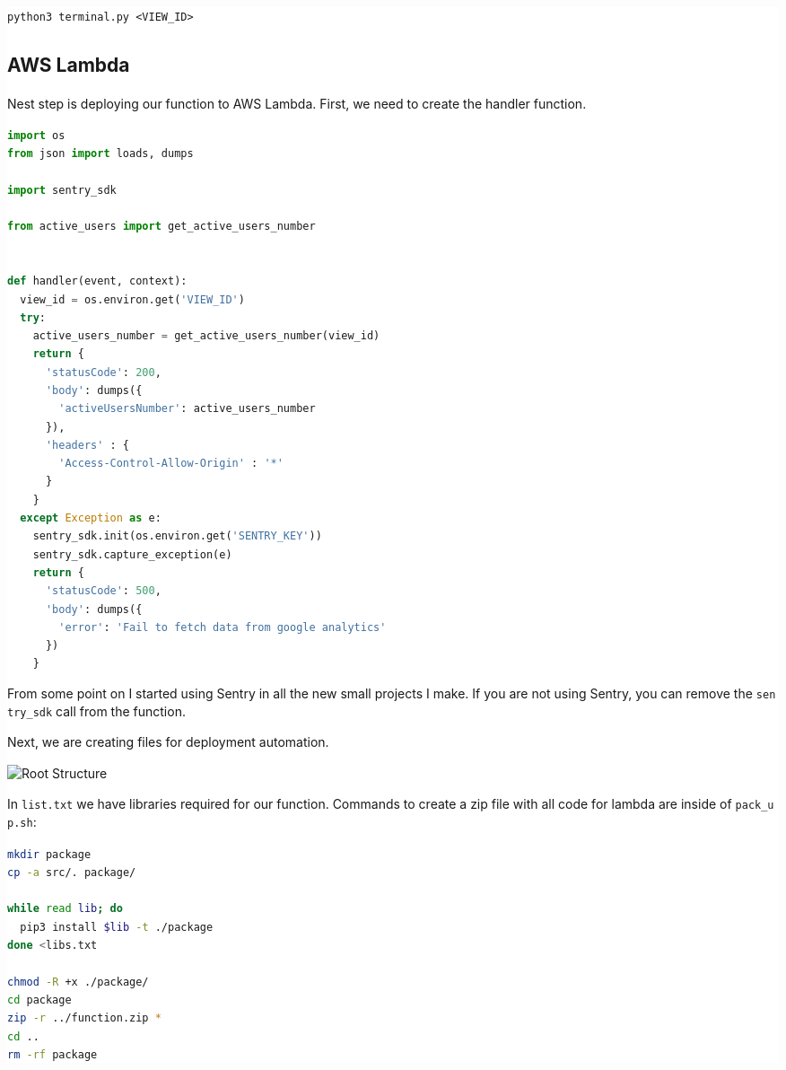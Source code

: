 ```shell{promptUser: geekrodion}
python3 terminal.py <VIEW_ID>
```

## AWS Lambda

Nest step is deploying our function to AWS Lambda. First, we need to create the handler function.

```python:title=src/lambda.py
import os
from json import loads, dumps

import sentry_sdk

from active_users import get_active_users_number


def handler(event, context):
  view_id = os.environ.get('VIEW_ID')
  try:
    active_users_number = get_active_users_number(view_id)
    return {
      'statusCode': 200,
      'body': dumps({
        'activeUsersNumber': active_users_number
      }),
      'headers' : {
        'Access-Control-Allow-Origin' : '*'
      }
    }
  except Exception as e:
    sentry_sdk.init(os.environ.get('SENTRY_KEY'))
    sentry_sdk.capture_exception(e)
    return {
      'statusCode': 500,
      'body': dumps({
        'error': 'Fail to fetch data from google analytics'
      })
    }
```

From some point on I started using Sentry in all the new small projects I make. If you are not using Sentry, you can remove the `sentry_sdk` call from the function.

Next, we are creating files for deployment automation.

![Root Structure](/root-structure.png)

In `list.txt` we have libraries required for our function. Commands to create a zip file with all code for lambda are inside of `pack_up.sh`:

```shell:title=pack_up.sh
mkdir package
cp -a src/. package/

while read lib; do
  pip3 install $lib -t ./package
done <libs.txt

chmod -R +x ./package/
cd package
zip -r ../function.zip *
cd ..
rm -rf package
```
